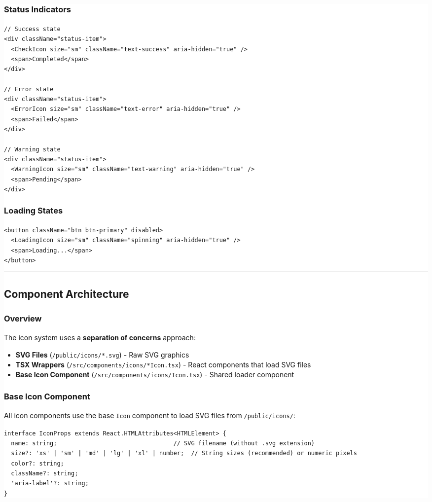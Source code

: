 ### Status Indicators

```tsx
// Success state
<div className="status-item">
  <CheckIcon size="sm" className="text-success" aria-hidden="true" />
  <span>Completed</span>
</div>

// Error state
<div className="status-item">
  <ErrorIcon size="sm" className="text-error" aria-hidden="true" />
  <span>Failed</span>
</div>

// Warning state
<div className="status-item">
  <WarningIcon size="sm" className="text-warning" aria-hidden="true" />
  <span>Pending</span>
</div>
```

### Loading States

```tsx
<button className="btn btn-primary" disabled>
  <LoadingIcon size="sm" className="spinning" aria-hidden="true" />
  <span>Loading...</span>
</button>
```

---

## Component Architecture

### Overview

The icon system uses a **separation of concerns** approach:
- **SVG Files** (`/public/icons/*.svg`) - Raw SVG graphics
- **TSX Wrappers** (`/src/components/icons/*Icon.tsx`) - React components that load SVG files
- **Base Icon Component** (`/src/components/icons/Icon.tsx`) - Shared loader component

### Base Icon Component

All icon components use the base `Icon` component to load SVG files from `/public/icons/`:

```tsx
interface IconProps extends React.HTMLAttributes<HTMLElement> {
  name: string;                                 // SVG filename (without .svg extension)
  size?: 'xs' | 'sm' | 'md' | 'lg' | 'xl' | number;  // String sizes (recommended) or numeric pixels
  color?: string;
  className?: string;
  'aria-label'?: string;
}
```
